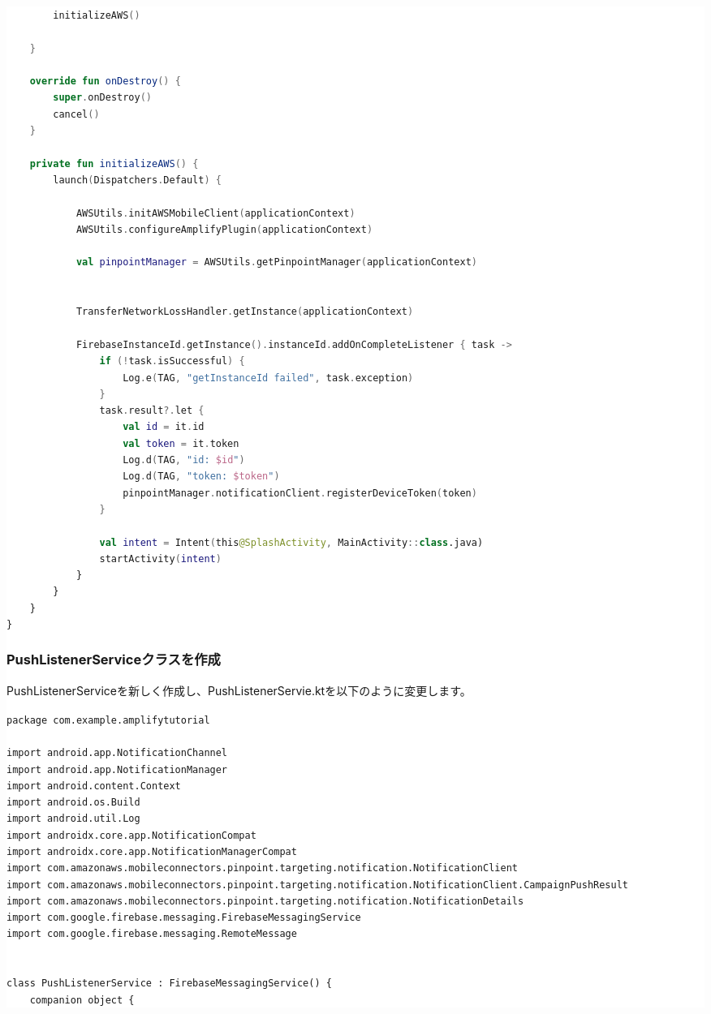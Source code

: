 ```kotlin:title=SplashActivity.kt
        initializeAWS()

    }

    override fun onDestroy() {
        super.onDestroy()
        cancel()
    }

    private fun initializeAWS() {
        launch(Dispatchers.Default) {

            AWSUtils.initAWSMobileClient(applicationContext)
            AWSUtils.configureAmplifyPlugin(applicationContext)

            val pinpointManager = AWSUtils.getPinpointManager(applicationContext)


            TransferNetworkLossHandler.getInstance(applicationContext)

            FirebaseInstanceId.getInstance().instanceId.addOnCompleteListener { task ->
                if (!task.isSuccessful) {
                    Log.e(TAG, "getInstanceId failed", task.exception)
                }
                task.result?.let {
                    val id = it.id
                    val token = it.token
                    Log.d(TAG, "id: $id")
                    Log.d(TAG, "token: $token")
                    pinpointManager.notificationClient.registerDeviceToken(token)
                }

                val intent = Intent(this@SplashActivity, MainActivity::class.java)
                startActivity(intent)
            }
        }
    }
}
```

### PushListenerServiceクラスを作成

PushListenerServiceを新しく作成し、PushListenerServie.ktを以下のように変更します。

```kotlin:title=PushListenerService
package com.example.amplifytutorial

import android.app.NotificationChannel
import android.app.NotificationManager
import android.content.Context
import android.os.Build
import android.util.Log
import androidx.core.app.NotificationCompat
import androidx.core.app.NotificationManagerCompat
import com.amazonaws.mobileconnectors.pinpoint.targeting.notification.NotificationClient
import com.amazonaws.mobileconnectors.pinpoint.targeting.notification.NotificationClient.CampaignPushResult
import com.amazonaws.mobileconnectors.pinpoint.targeting.notification.NotificationDetails
import com.google.firebase.messaging.FirebaseMessagingService
import com.google.firebase.messaging.RemoteMessage


class PushListenerService : FirebaseMessagingService() {
    companion object {
```
